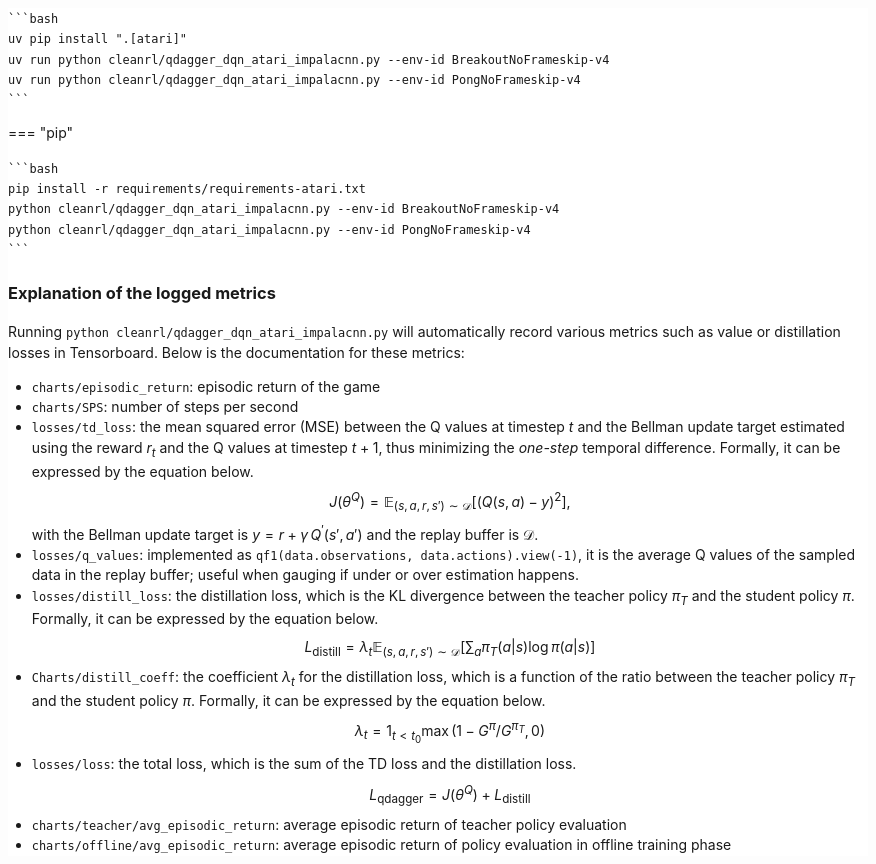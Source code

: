     ```bash
    uv pip install ".[atari]"
    uv run python cleanrl/qdagger_dqn_atari_impalacnn.py --env-id BreakoutNoFrameskip-v4
    uv run python cleanrl/qdagger_dqn_atari_impalacnn.py --env-id PongNoFrameskip-v4
    ```

=== "pip"

    ```bash
    pip install -r requirements/requirements-atari.txt
    python cleanrl/qdagger_dqn_atari_impalacnn.py --env-id BreakoutNoFrameskip-v4
    python cleanrl/qdagger_dqn_atari_impalacnn.py --env-id PongNoFrameskip-v4
    ```


### Explanation of the logged metrics

Running `python cleanrl/qdagger_dqn_atari_impalacnn.py` will automatically record various metrics such as value or distillation losses in Tensorboard. Below is the documentation for these metrics:

* `charts/episodic_return`: episodic return of the game
* `charts/SPS`: number of steps per second
* `losses/td_loss`: the mean squared error (MSE) between the Q values at timestep $t$ and the Bellman update target estimated using the reward $r_t$ and the Q values at timestep $t+1$, thus minimizing the *one-step* temporal difference. Formally, it can be expressed by the equation below.
$$
    J(\theta^{Q}) = \mathbb{E}_{(s,a,r,s') \sim \mathcal{D}} \big[ (Q(s, a) - y)^2 \big],
$$
with the Bellman update target is $y = r + \gamma \, Q^{'}(s', a')$ and the replay buffer is $\mathcal{D}$.
* `losses/q_values`: implemented as `qf1(data.observations, data.actions).view(-1)`, it is the average Q values of the sampled data in the replay buffer; useful when gauging if under or over estimation happens.
* `losses/distill_loss`: the distillation loss, which is the KL divergence between the teacher policy $\pi_T$ and the student policy $\pi$. Formally, it can be expressed by the equation below.
$$
    L_{\text{distill}} = \lambda_t \mathbb{E}_{(s,a,r,s') \sim \mathcal{D}} \left[ \sum_a \pi_T(a|s)\log\pi(a|s)\right]
$$
* `Charts/distill_coeff`: the coefficient $\lambda_t$ for the distillation loss, which is a function of the ratio between the teacher policy $\pi_T$ and the student policy $\pi$. Formally, it can be expressed by the equation below.
$$
\lambda_t = 1_{t<t_0}\max(1 - G^\pi/G^{\pi_T}, 0)
$$
* `losses/loss`: the total loss, which is the sum of the TD loss and the distillation loss.
$$
    L_{\text{qdagger}} = J(\theta^{Q}) + L_{\text{distill}}
$$
* `charts/teacher/avg_episodic_return`: average episodic return of teacher policy evaluation
* `charts/offline/avg_episodic_return`: average episodic return of policy evaluation in offline training phase
